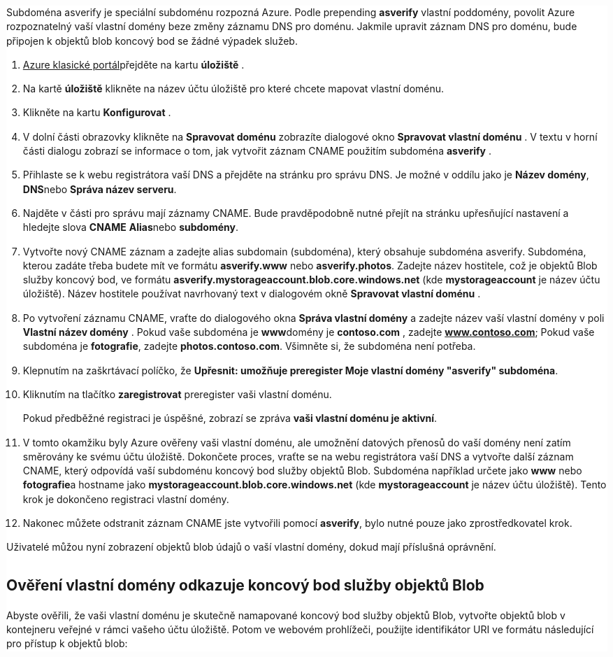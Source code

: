 Subdoména asverify je speciální subdoménu rozpozná Azure. Podle prepending **asverify** vlastní poddomény, povolit Azure rozpoznatelný vaší vlastní domény beze změny záznamu DNS pro doménu. Jakmile upravit záznam DNS pro doménu, bude připojen k objektů blob koncový bod se žádné výpadek služeb.

1.  [Azure klasické portál](https://manage.windowsazure.com)přejděte na kartu **úložiště** .

2.  Na kartě **úložiště** klikněte na název účtu úložiště pro které chcete mapovat vlastní doménu.

3.  Klikněte na kartu **Konfigurovat** .

4.  V dolní části obrazovky klikněte na **Spravovat doménu** zobrazíte dialogové okno **Spravovat vlastní doménu** . V textu v horní části dialogu zobrazí se informace o tom, jak vytvořit záznam CNAME použitím subdoména **asverify** .

5.  Přihlaste se k webu registrátora vaší DNS a přejděte na stránku pro správu DNS. Je možné v oddílu jako je **Název domény**, **DNS**nebo **Správa název serveru**.

6.  Najděte v části pro správu mají záznamy CNAME. Bude pravděpodobně nutné přejít na stránku upřesňující nastavení a hledejte slova **CNAME** **Alias**nebo **subdomény**.

7.  Vytvořte nový CNAME záznam a zadejte alias subdomain (subdoména), který obsahuje subdoména asverify. Subdoména, kterou zadáte třeba budete mít ve formátu **asverify.www** nebo **asverify.photos**. Zadejte název hostitele, což je objektů Blob služby koncový bod, ve formátu **asverify.mystorageaccount.blob.core.windows.net** (kde **mystorageaccount** je název účtu úložiště). Název hostitele používat navrhovaný text v dialogovém okně **Spravovat vlastní doménu** .

8.  Po vytvoření záznamu CNAME, vraťte do dialogového okna **Správa vlastní domény** a zadejte název vaší vlastní domény v poli **Vlastní název domény** . Pokud vaše subdoména je **www**domény je **contoso.com** , zadejte **www.contoso.com**; Pokud vaše subdoména je **fotografie**, zadejte **photos.contoso.com**. Všimněte si, že subdoména není potřeba.

9.  Klepnutím na zaškrtávací políčko, že **Upřesnit: umožňuje preregister Moje vlastní domény "asverify" subdoména**.

10. Kliknutím na tlačítko **zaregistrovat** preregister vaši vlastní doménu.

    Pokud předběžné registraci je úspěšné, zobrazí se zpráva **vaši vlastní doménu je aktivní**.

11. V tomto okamžiku byly Azure ověřeny vaši vlastní doménu, ale umožnění datových přenosů do vaší domény není zatím směrovány ke svému účtu úložiště. Dokončete proces, vraťte se na webu registrátora vaší DNS a vytvořte další záznam CNAME, který odpovídá vaší subdoménu koncový bod služby objektů Blob. Subdoména například určete jako **www** nebo **fotografie**a hostname jako **mystorageaccount.blob.core.windows.net** (kde **mystorageaccount** je název účtu úložiště). Tento krok je dokončeno registraci vlastní domény.

12. Nakonec můžete odstranit záznam CNAME jste vytvořili pomocí **asverify**, bylo nutné pouze jako zprostředkovatel krok.

Uživatelé můžou nyní zobrazení objektů blob údajů o vaší vlastní domény, dokud mají příslušná oprávnění.

## <a name="verify-that-the-custom-domain-references-your-blob-service-endpoint"></a>Ověření vlastní domény odkazuje koncový bod služby objektů Blob

Abyste ověřili, že vaši vlastní doménu je skutečně namapované koncový bod služby objektů Blob, vytvořte objektů blob v kontejneru veřejné v rámci vašeho účtu úložiště. Potom ve webovém prohlížeči, použijte identifikátor URI ve formátu následující pro přístup k objektů blob:
